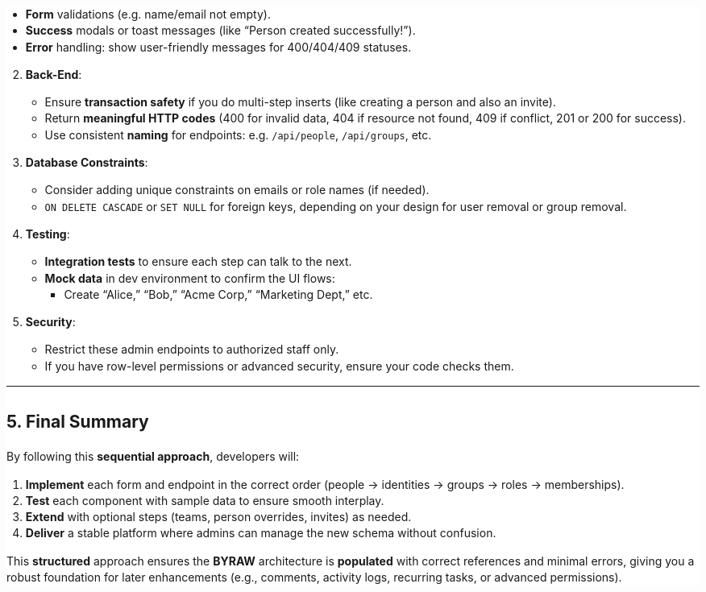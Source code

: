    - **Form** validations (e.g. name/email not empty).
   - **Success** modals or toast messages (like “Person created successfully!”).
   - **Error** handling: show user-friendly messages for 400/404/409 statuses.

2. **Back-End**:

   - Ensure **transaction safety** if you do multi-step inserts (like creating a person and also an invite).
   - Return **meaningful HTTP codes** (400 for invalid data, 404 if resource not found, 409 if conflict, 201 or 200 for success).
   - Use consistent **naming** for endpoints: e.g. `/api/people`, `/api/groups`, etc.

3. **Database Constraints**:

   - Consider adding unique constraints on emails or role names (if needed).
   - `ON DELETE CASCADE` or `SET NULL` for foreign keys, depending on your design for user removal or group removal.

4. **Testing**:

   - **Integration tests** to ensure each step can talk to the next.
   - **Mock data** in dev environment to confirm the UI flows:
     - Create “Alice,” “Bob,” “Acme Corp,” “Marketing Dept,” etc.

5. **Security**:
   - Restrict these admin endpoints to authorized staff only.
   - If you have row-level permissions or advanced security, ensure your code checks them.

---

## **5. Final Summary**

By following this **sequential approach**, developers will:

1. **Implement** each form and endpoint in the correct order (people → identities → groups → roles → memberships).
2. **Test** each component with sample data to ensure smooth interplay.
3. **Extend** with optional steps (teams, person overrides, invites) as needed.
4. **Deliver** a stable platform where admins can manage the new schema without confusion.

This **structured** approach ensures the **BYRAW** architecture is **populated** with correct references and minimal errors, giving you a robust foundation for later enhancements (e.g., comments, activity logs, recurring tasks, or advanced permissions).
